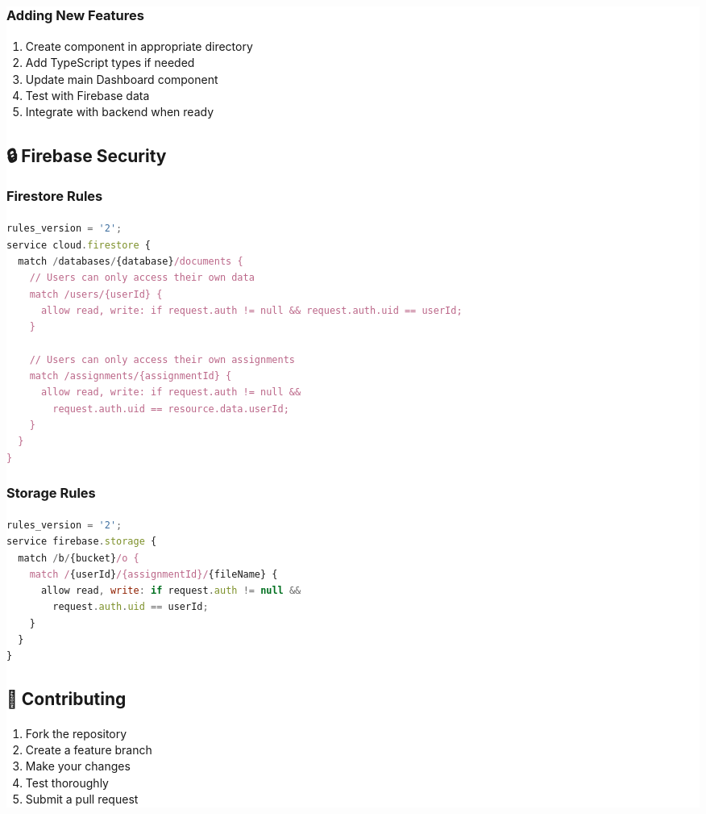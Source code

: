 ### Adding New Features

1. Create component in appropriate directory
2. Add TypeScript types if needed
3. Update main Dashboard component
4. Test with Firebase data
5. Integrate with backend when ready

## 🔒 Firebase Security

### Firestore Rules

```javascript
rules_version = '2';
service cloud.firestore {
  match /databases/{database}/documents {
    // Users can only access their own data
    match /users/{userId} {
      allow read, write: if request.auth != null && request.auth.uid == userId;
    }

    // Users can only access their own assignments
    match /assignments/{assignmentId} {
      allow read, write: if request.auth != null &&
        request.auth.uid == resource.data.userId;
    }
  }
}
```

### Storage Rules

```javascript
rules_version = '2';
service firebase.storage {
  match /b/{bucket}/o {
    match /{userId}/{assignmentId}/{fileName} {
      allow read, write: if request.auth != null &&
        request.auth.uid == userId;
    }
  }
}
```

## 🤝 Contributing

1. Fork the repository
2. Create a feature branch
3. Make your changes
4. Test thoroughly
5. Submit a pull request
